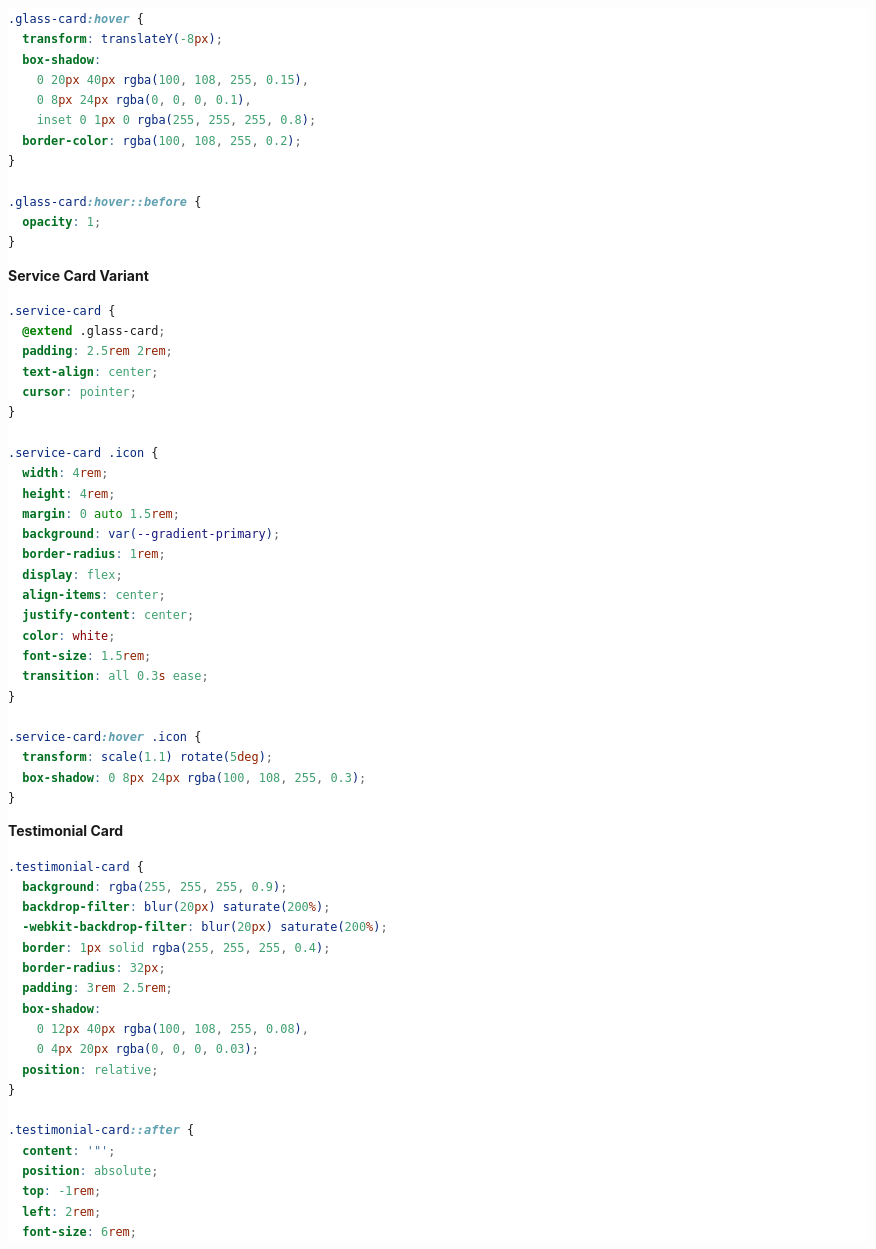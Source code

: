 ```css
.glass-card:hover {
  transform: translateY(-8px);
  box-shadow: 
    0 20px 40px rgba(100, 108, 255, 0.15),
    0 8px 24px rgba(0, 0, 0, 0.1),
    inset 0 1px 0 rgba(255, 255, 255, 0.8);
  border-color: rgba(100, 108, 255, 0.2);
}

.glass-card:hover::before {
  opacity: 1;
}
```

**Service Card Variant**
```css
.service-card {
  @extend .glass-card;
  padding: 2.5rem 2rem;
  text-align: center;
  cursor: pointer;
}

.service-card .icon {
  width: 4rem;
  height: 4rem;
  margin: 0 auto 1.5rem;
  background: var(--gradient-primary);
  border-radius: 1rem;
  display: flex;
  align-items: center;
  justify-content: center;
  color: white;
  font-size: 1.5rem;
  transition: all 0.3s ease;
}

.service-card:hover .icon {
  transform: scale(1.1) rotate(5deg);
  box-shadow: 0 8px 24px rgba(100, 108, 255, 0.3);
}
```

**Testimonial Card**
```css
.testimonial-card {
  background: rgba(255, 255, 255, 0.9);
  backdrop-filter: blur(20px) saturate(200%);
  -webkit-backdrop-filter: blur(20px) saturate(200%);
  border: 1px solid rgba(255, 255, 255, 0.4);
  border-radius: 32px;
  padding: 3rem 2.5rem;
  box-shadow: 
    0 12px 40px rgba(100, 108, 255, 0.08),
    0 4px 20px rgba(0, 0, 0, 0.03);
  position: relative;
}

.testimonial-card::after {
  content: '"';
  position: absolute;
  top: -1rem;
  left: 2rem;
  font-size: 6rem;
```